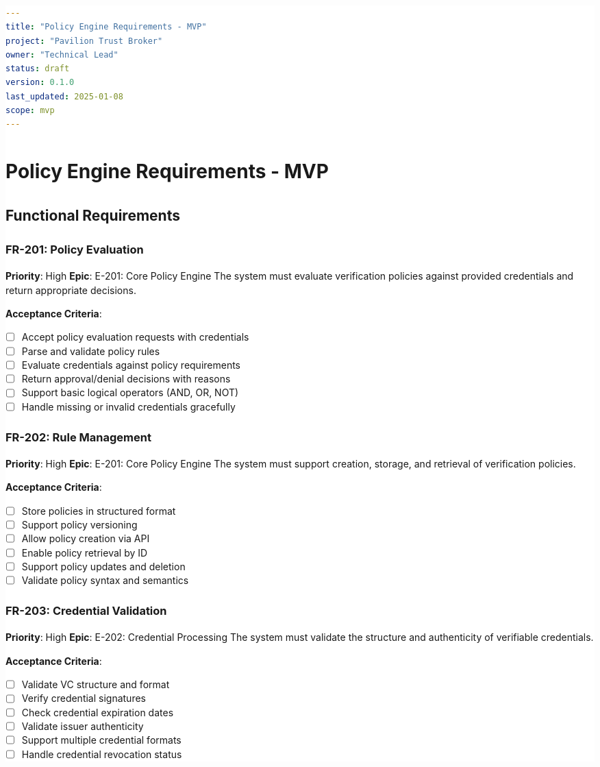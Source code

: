 ```yaml
---
title: "Policy Engine Requirements - MVP"
project: "Pavilion Trust Broker"
owner: "Technical Lead"
status: draft
version: 0.1.0
last_updated: 2025-01-08
scope: mvp
---
```


# Policy Engine Requirements - MVP

## Functional Requirements

### FR-201: Policy Evaluation
**Priority**: High
**Epic**: E-201: Core Policy Engine
The system must evaluate verification policies against provided credentials and return appropriate decisions.

**Acceptance Criteria**:
- [ ] Accept policy evaluation requests with credentials
- [ ] Parse and validate policy rules
- [ ] Evaluate credentials against policy requirements
- [ ] Return approval/denial decisions with reasons
- [ ] Support basic logical operators (AND, OR, NOT)
- [ ] Handle missing or invalid credentials gracefully

### FR-202: Rule Management
**Priority**: High
**Epic**: E-201: Core Policy Engine
The system must support creation, storage, and retrieval of verification policies.

**Acceptance Criteria**:
- [ ] Store policies in structured format
- [ ] Support policy versioning
- [ ] Allow policy creation via API
- [ ] Enable policy retrieval by ID
- [ ] Support policy updates and deletion
- [ ] Validate policy syntax and semantics

### FR-203: Credential Validation
**Priority**: High
**Epic**: E-202: Credential Processing
The system must validate the structure and authenticity of verifiable credentials.

**Acceptance Criteria**:
- [ ] Validate VC structure and format
- [ ] Verify credential signatures
- [ ] Check credential expiration dates
- [ ] Validate issuer authenticity
- [ ] Support multiple credential formats
- [ ] Handle credential revocation status
